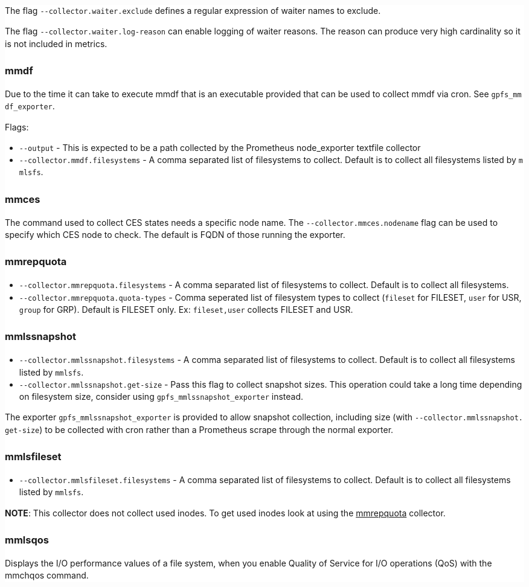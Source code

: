 The flag `--collector.waiter.exclude` defines a regular expression of waiter names to exclude.

The flag `--collector.waiter.log-reason` can enable logging of waiter reasons. The reason can produce very high cardinality so it is not included in metrics.

### mmdf

Due to the time it can take to execute mmdf that is an executable provided that can be used to collect mmdf via cron. See `gpfs_mmdf_exporter`.

Flags:

* `--output` - This is expected to be a path collected by the Prometheus node_exporter textfile collector
* `--collector.mmdf.filesystems` - A comma separated list of filesystems to collect. Default is to collect all filesystems listed by `mmlsfs`.

### mmces

The command used to collect CES states needs a specific node name.
The `--collector.mmces.nodename` flag can be used to specify which CES node to check.
The default is FQDN of those running the exporter.

### mmrepquota

* `--collector.mmrepquota.filesystems` - A comma separated list of filesystems to collect. Default is to collect all filesystems.
* `--collector.mmrepquota.quota-types` - Comma seperated list of filesystem types to collect (`fileset` for FILESET, `user` for USR, `group` for GRP). Default is FILESET only. Ex: `fileset,user` collects FILESET and USR.

### mmlssnapshot

* `--collector.mmlssnapshot.filesystems` - A comma separated list of filesystems to collect. Default is to collect all filesystems listed by `mmlsfs`.
* `--collector.mmlssnapshot.get-size` - Pass this flag to collect snapshot sizes. This operation could take a long time depending on filesystem size, consider using `gpfs_mmlssnapshot_exporter` instead.

The exporter `gpfs_mmlssnapshot_exporter` is provided to allow snapshot collection, including size (with `--collector.mmlssnapshot.get-size`) to be collected with cron rather than a Prometheus scrape through the normal exporter.

### mmlsfileset

* `--collector.mmlsfileset.filesystems` - A comma separated list of filesystems to collect. Default is to collect all filesystems listed by `mmlsfs`.

**NOTE**: This collector does not collect used inodes. To get used inodes look at using the [mmrepquota](#mmrepquota) collector.

### mmlsqos

Displays the I/O performance values of a file system, when you enable Quality of Service for I/O operations (QoS) with the mmchqos command.
